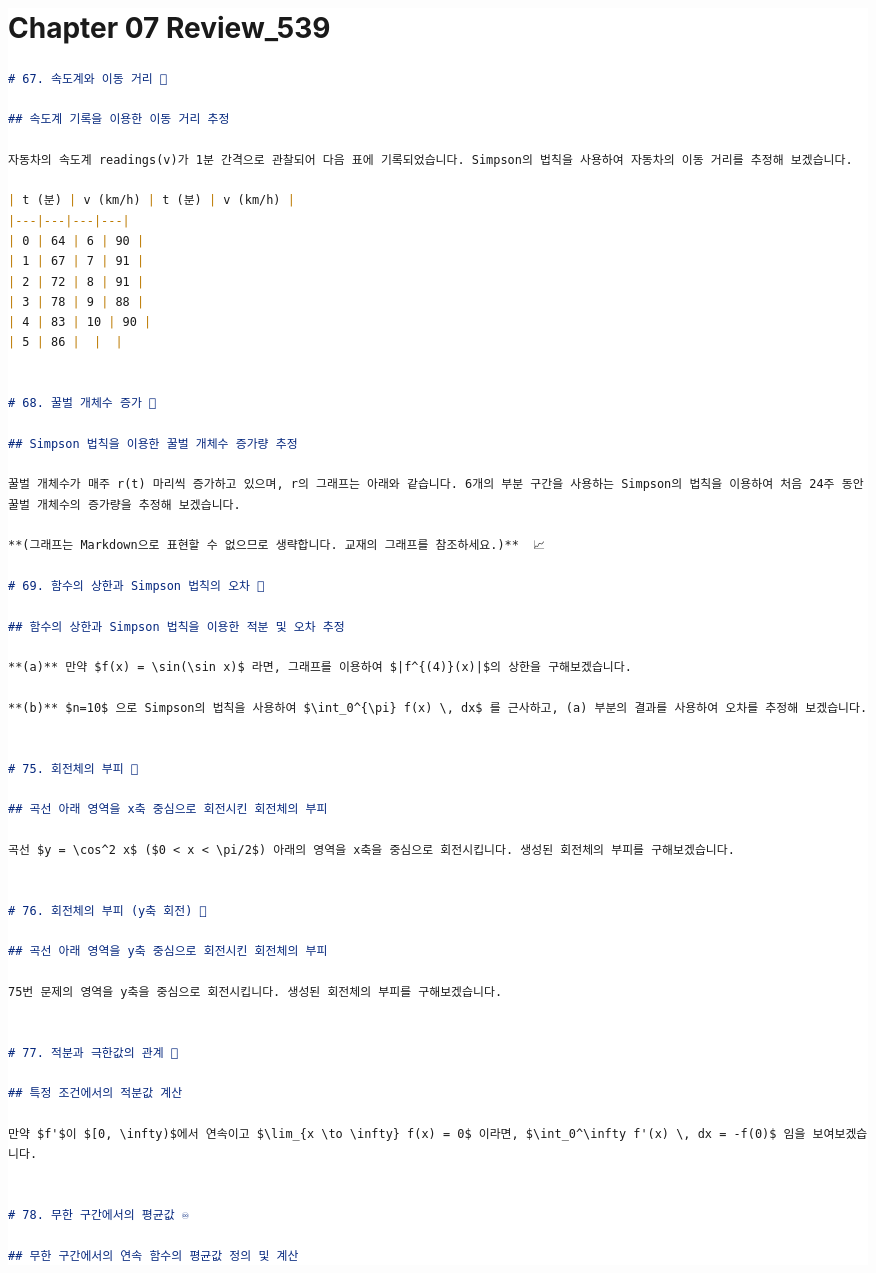 # Chapter 07 Review_539

```markdown
# 67. 속도계와 이동 거리 🚗

## 속도계 기록을 이용한 이동 거리 추정

자동차의 속도계 readings(v)가 1분 간격으로 관찰되어 다음 표에 기록되었습니다. Simpson의 법칙을 사용하여 자동차의 이동 거리를 추정해 보겠습니다.

| t (분) | v (km/h) | t (분) | v (km/h) |
|---|---|---|---|
| 0 | 64 | 6 | 90 |
| 1 | 67 | 7 | 91 |
| 2 | 72 | 8 | 91 |
| 3 | 78 | 9 | 88 |
| 4 | 83 | 10 | 90 |
| 5 | 86 |  |  |


# 68. 꿀벌 개체수 증가 🐝

## Simpson 법칙을 이용한 꿀벌 개체수 증가량 추정

꿀벌 개체수가 매주 r(t) 마리씩 증가하고 있으며, r의 그래프는 아래와 같습니다. 6개의 부분 구간을 사용하는 Simpson의 법칙을 이용하여 처음 24주 동안 꿀벌 개체수의 증가량을 추정해 보겠습니다.

**(그래프는 Markdown으로 표현할 수 없으므로 생략합니다. 교재의 그래프를 참조하세요.)**  📈

# 69. 함수의 상한과 Simpson 법칙의 오차 📏

## 함수의 상한과 Simpson 법칙을 이용한 적분 및 오차 추정

**(a)** 만약 $f(x) = \sin(\sin x)$ 라면, 그래프를 이용하여 $|f^{(4)}(x)|$의 상한을 구해보겠습니다.

**(b)** $n=10$ 으로 Simpson의 법칙을 사용하여 $\int_0^{\pi} f(x) \, dx$ 를 근사하고, (a) 부분의 결과를 사용하여 오차를 추정해 보겠습니다.


# 75. 회전체의 부피 🍩

## 곡선 아래 영역을 x축 중심으로 회전시킨 회전체의 부피

곡선 $y = \cos^2 x$ ($0 < x < \pi/2$) 아래의 영역을 x축을 중심으로 회전시킵니다. 생성된 회전체의 부피를 구해보겠습니다.


# 76. 회전체의 부피 (y축 회전) 🍩

## 곡선 아래 영역을 y축 중심으로 회전시킨 회전체의 부피

75번 문제의 영역을 y축을 중심으로 회전시킵니다. 생성된 회전체의 부피를 구해보겠습니다.


# 77. 적분과 극한값의 관계 🤔

## 특정 조건에서의 적분값 계산

만약 $f'$이 $[0, \infty)$에서 연속이고 $\lim_{x \to \infty} f(x) = 0$ 이라면, $\int_0^\infty f'(x) \, dx = -f(0)$ 임을 보여보겠습니다.


# 78. 무한 구간에서의 평균값 ♾️

## 무한 구간에서의 연속 함수의 평균값 정의 및 계산
```